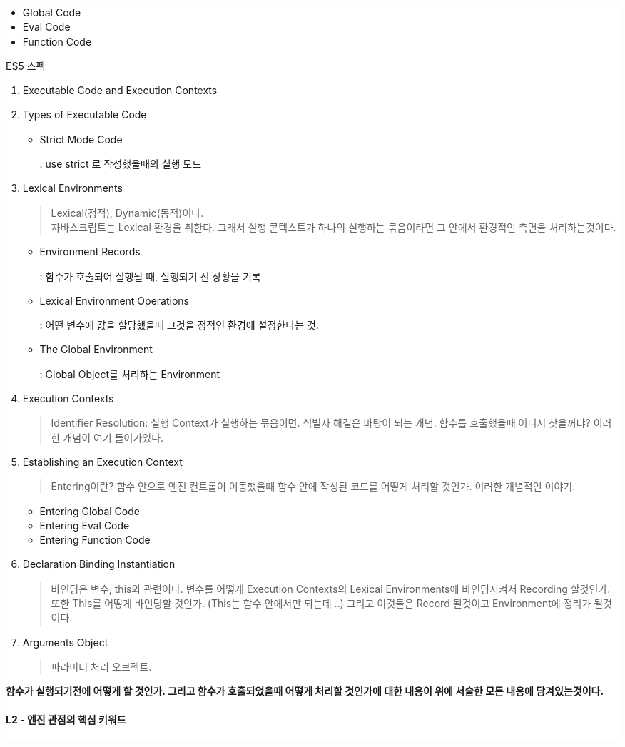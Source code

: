    * Global Code
   * Eval Code
   * Function Code

ES5 스펙

1. Executable Code and Execution Contexts

2. Types of Executable Code

   * Strict Mode Code

     : use strict 로 작성했을때의 실행 모드

3. Lexical Environments

   > Lexical(정적), Dynamic(동적)이다.  
   > 자바스크립트는 Lexical 환경을 취한다. 그래서 실행 콘텍스트가 하나의 실행하는 묶음이라면 그 안에서 환경적인 측면을 처리하는것이다.

   * Environment Records

     : 함수가 호출되어 실행될 때, 실행되기 전 상황을 기록

   * Lexical Environment Operations

     : 어떤 변수에 값을 할당했을때 그것을 정적인 환경에 설정한다는 것.

   * The Global Environment

     : Global Object를 처리하는 Environment 

4. Execution Contexts

   > Identifier Resolution: 실행 Context가 실행하는 묶음이면. 식별자 해결은 바탕이 되는 개념. 함수를 호출했을때 어디서 찾을꺼냐? 이러한 개념이 여기 들어가있다.

5. Establishing an Execution Context

   >  Entering이란? 함수 안으로 엔진 컨트롤이 이동했을때 함수 안에 작성된 코드를 어떻게 처리할 것인가. 이러한 개념적인 이야기.

   * Entering Global Code 
   * Entering Eval Code
   * Entering Function Code

6. Declaration Binding Instantiation

   > 바인딩은 변수, this와 관련이다. 
   > 변수를 어떻게 Execution Contexts의 Lexical Environments에 바인딩시켜서 Recording 할것인가.
   > 또한 This를 어떻게 바인딩할 것인가. (This는 함수 안에서만 되는데 ..)
   > 그리고 이것들은 Record 될것이고 Environment에 정리가 될것이다.

7. Arguments Object

   > 파라미터 처리 오브젝트.

   

**함수가 실행되기전에 어떻게 할 것인가. 그리고 함수가 호출되었을때 어떻게 처리할 것인가에 대한 내용이 위에 서술한 모든 내용에 담겨있는것이다.**



#### L2 - 엔진 관점의 핵심 키워드

---
